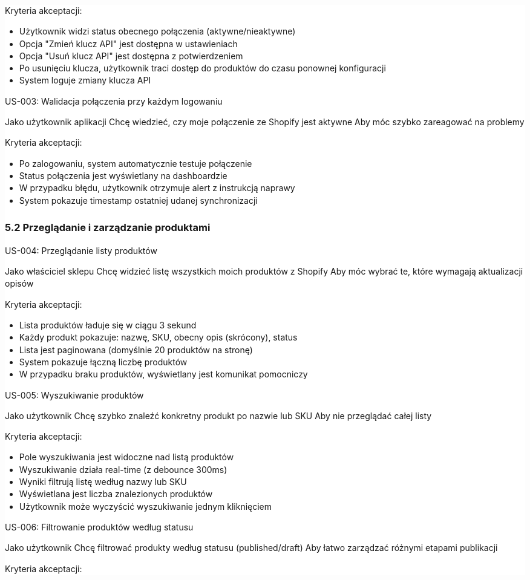 Kryteria akceptacji:

- Użytkownik widzi status obecnego połączenia (aktywne/nieaktywne)
- Opcja "Zmień klucz API" jest dostępna w ustawieniach
- Opcja "Usuń klucz API" jest dostępna z potwierdzeniem
- Po usunięciu klucza, użytkownik traci dostęp do produktów do czasu ponownej konfiguracji
- System loguje zmiany klucza API

US-003: Walidacja połączenia przy każdym logowaniu

Jako użytkownik aplikacji
Chcę wiedzieć, czy moje połączenie ze Shopify jest aktywne
Aby móc szybko zareagować na problemy

Kryteria akceptacji:

- Po zalogowaniu, system automatycznie testuje połączenie
- Status połączenia jest wyświetlany na dashboardzie
- W przypadku błędu, użytkownik otrzymuje alert z instrukcją naprawy
- System pokazuje timestamp ostatniej udanej synchronizacji

### 5.2 Przeglądanie i zarządzanie produktami

US-004: Przeglądanie listy produktów

Jako właściciel sklepu
Chcę widzieć listę wszystkich moich produktów z Shopify
Aby móc wybrać te, które wymagają aktualizacji opisów

Kryteria akceptacji:

- Lista produktów ładuje się w ciągu 3 sekund
- Każdy produkt pokazuje: nazwę, SKU, obecny opis (skrócony), status
- Lista jest paginowana (domyślnie 20 produktów na stronę)
- System pokazuje łączną liczbę produktów
- W przypadku braku produktów, wyświetlany jest komunikat pomocniczy

US-005: Wyszukiwanie produktów

Jako użytkownik
Chcę szybko znaleźć konkretny produkt po nazwie lub SKU
Aby nie przeglądać całej listy

Kryteria akceptacji:

- Pole wyszukiwania jest widoczne nad listą produktów
- Wyszukiwanie działa real-time (z debounce 300ms)
- Wyniki filtrują listę według nazwy lub SKU
- Wyświetlana jest liczba znalezionych produktów
- Użytkownik może wyczyścić wyszukiwanie jednym kliknięciem

US-006: Filtrowanie produktów według statusu

Jako użytkownik
Chcę filtrować produkty według statusu (published/draft)
Aby łatwo zarządzać różnymi etapami publikacji

Kryteria akceptacji:

